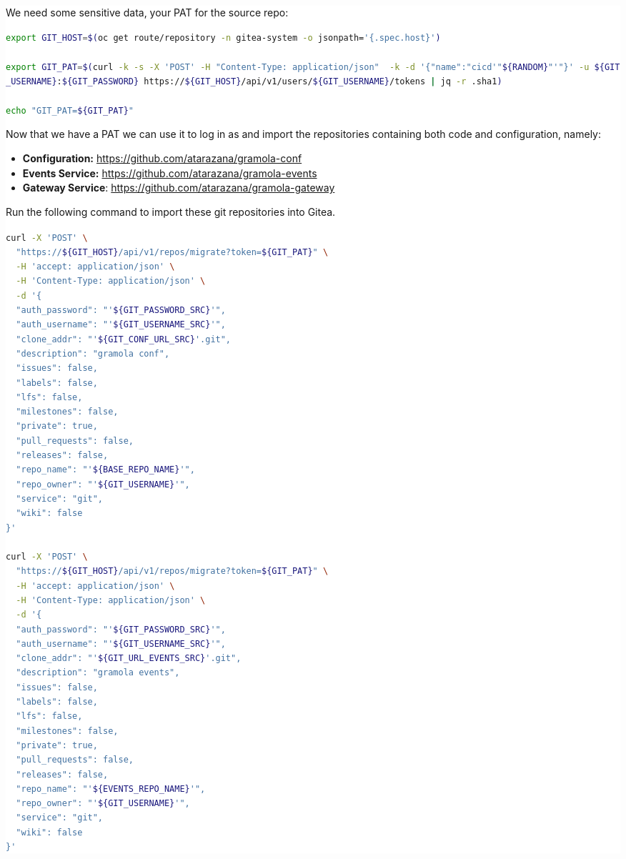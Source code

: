 We need some sensitive data, your PAT for the source repo:

```sh
export GIT_HOST=$(oc get route/repository -n gitea-system -o jsonpath='{.spec.host}')

export GIT_PAT=$(curl -k -s -X 'POST' -H "Content-Type: application/json"  -k -d '{"name":"cicd'"${RANDOM}"'"}' -u ${GIT_USERNAME}:${GIT_PASSWORD} https://${GIT_HOST}/api/v1/users/${GIT_USERNAME}/tokens | jq -r .sha1)

echo "GIT_PAT=${GIT_PAT}"
```

Now that we have a PAT we can use it to log in as and import the repositories containing both code and configuration, namely:

- **Configuration:** https://github.com/atarazana/gramola-conf
- **Events Service:** https://github.com/atarazana/gramola-events
- **Gateway Service**: https://github.com/atarazana/gramola-gateway

Run the following command to import these git repositories into Gitea.

```sh
curl -X 'POST' \
  "https://${GIT_HOST}/api/v1/repos/migrate?token=${GIT_PAT}" \
  -H 'accept: application/json' \
  -H 'Content-Type: application/json' \
  -d '{
  "auth_password": "'${GIT_PASSWORD_SRC}'",
  "auth_username": "'${GIT_USERNAME_SRC}'",
  "clone_addr": "'${GIT_CONF_URL_SRC}'.git",
  "description": "gramola conf",
  "issues": false,
  "labels": false,
  "lfs": false,
  "milestones": false,
  "private": true,
  "pull_requests": false,
  "releases": false,
  "repo_name": "'${BASE_REPO_NAME}'",
  "repo_owner": "'${GIT_USERNAME}'",
  "service": "git",
  "wiki": false
}'

curl -X 'POST' \
  "https://${GIT_HOST}/api/v1/repos/migrate?token=${GIT_PAT}" \
  -H 'accept: application/json' \
  -H 'Content-Type: application/json' \
  -d '{
  "auth_password": "'${GIT_PASSWORD_SRC}'",
  "auth_username": "'${GIT_USERNAME_SRC}'",
  "clone_addr": "'${GIT_URL_EVENTS_SRC}'.git",
  "description": "gramola events",
  "issues": false,
  "labels": false,
  "lfs": false,
  "milestones": false,
  "private": true,
  "pull_requests": false,
  "releases": false,
  "repo_name": "'${EVENTS_REPO_NAME}'",
  "repo_owner": "'${GIT_USERNAME}'",
  "service": "git",
  "wiki": false
}'

```